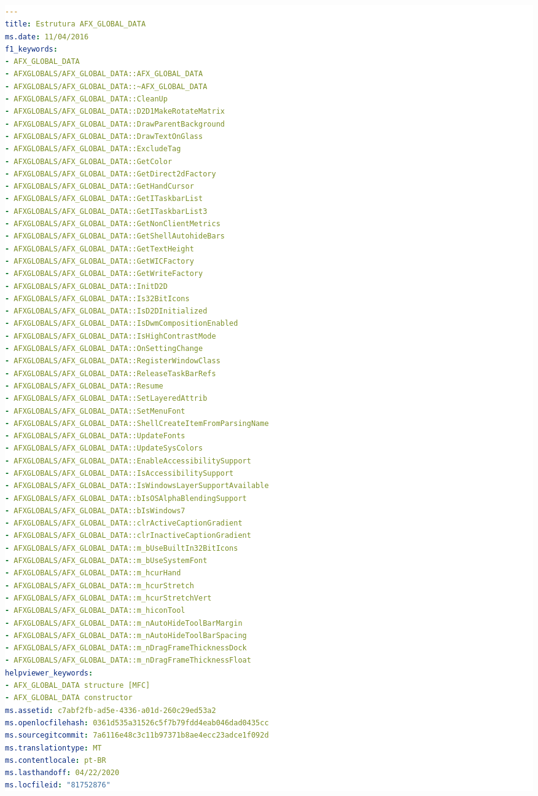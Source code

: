 ```yaml
---
title: Estrutura AFX_GLOBAL_DATA
ms.date: 11/04/2016
f1_keywords:
- AFX_GLOBAL_DATA
- AFXGLOBALS/AFX_GLOBAL_DATA::AFX_GLOBAL_DATA
- AFXGLOBALS/AFX_GLOBAL_DATA::~AFX_GLOBAL_DATA
- AFXGLOBALS/AFX_GLOBAL_DATA::CleanUp
- AFXGLOBALS/AFX_GLOBAL_DATA::D2D1MakeRotateMatrix
- AFXGLOBALS/AFX_GLOBAL_DATA::DrawParentBackground
- AFXGLOBALS/AFX_GLOBAL_DATA::DrawTextOnGlass
- AFXGLOBALS/AFX_GLOBAL_DATA::ExcludeTag
- AFXGLOBALS/AFX_GLOBAL_DATA::GetColor
- AFXGLOBALS/AFX_GLOBAL_DATA::GetDirect2dFactory
- AFXGLOBALS/AFX_GLOBAL_DATA::GetHandCursor
- AFXGLOBALS/AFX_GLOBAL_DATA::GetITaskbarList
- AFXGLOBALS/AFX_GLOBAL_DATA::GetITaskbarList3
- AFXGLOBALS/AFX_GLOBAL_DATA::GetNonClientMetrics
- AFXGLOBALS/AFX_GLOBAL_DATA::GetShellAutohideBars
- AFXGLOBALS/AFX_GLOBAL_DATA::GetTextHeight
- AFXGLOBALS/AFX_GLOBAL_DATA::GetWICFactory
- AFXGLOBALS/AFX_GLOBAL_DATA::GetWriteFactory
- AFXGLOBALS/AFX_GLOBAL_DATA::InitD2D
- AFXGLOBALS/AFX_GLOBAL_DATA::Is32BitIcons
- AFXGLOBALS/AFX_GLOBAL_DATA::IsD2DInitialized
- AFXGLOBALS/AFX_GLOBAL_DATA::IsDwmCompositionEnabled
- AFXGLOBALS/AFX_GLOBAL_DATA::IsHighContrastMode
- AFXGLOBALS/AFX_GLOBAL_DATA::OnSettingChange
- AFXGLOBALS/AFX_GLOBAL_DATA::RegisterWindowClass
- AFXGLOBALS/AFX_GLOBAL_DATA::ReleaseTaskBarRefs
- AFXGLOBALS/AFX_GLOBAL_DATA::Resume
- AFXGLOBALS/AFX_GLOBAL_DATA::SetLayeredAttrib
- AFXGLOBALS/AFX_GLOBAL_DATA::SetMenuFont
- AFXGLOBALS/AFX_GLOBAL_DATA::ShellCreateItemFromParsingName
- AFXGLOBALS/AFX_GLOBAL_DATA::UpdateFonts
- AFXGLOBALS/AFX_GLOBAL_DATA::UpdateSysColors
- AFXGLOBALS/AFX_GLOBAL_DATA::EnableAccessibilitySupport
- AFXGLOBALS/AFX_GLOBAL_DATA::IsAccessibilitySupport
- AFXGLOBALS/AFX_GLOBAL_DATA::IsWindowsLayerSupportAvailable
- AFXGLOBALS/AFX_GLOBAL_DATA::bIsOSAlphaBlendingSupport
- AFXGLOBALS/AFX_GLOBAL_DATA::bIsWindows7
- AFXGLOBALS/AFX_GLOBAL_DATA::clrActiveCaptionGradient
- AFXGLOBALS/AFX_GLOBAL_DATA::clrInactiveCaptionGradient
- AFXGLOBALS/AFX_GLOBAL_DATA::m_bUseBuiltIn32BitIcons
- AFXGLOBALS/AFX_GLOBAL_DATA::m_bUseSystemFont
- AFXGLOBALS/AFX_GLOBAL_DATA::m_hcurHand
- AFXGLOBALS/AFX_GLOBAL_DATA::m_hcurStretch
- AFXGLOBALS/AFX_GLOBAL_DATA::m_hcurStretchVert
- AFXGLOBALS/AFX_GLOBAL_DATA::m_hiconTool
- AFXGLOBALS/AFX_GLOBAL_DATA::m_nAutoHideToolBarMargin
- AFXGLOBALS/AFX_GLOBAL_DATA::m_nAutoHideToolBarSpacing
- AFXGLOBALS/AFX_GLOBAL_DATA::m_nDragFrameThicknessDock
- AFXGLOBALS/AFX_GLOBAL_DATA::m_nDragFrameThicknessFloat
helpviewer_keywords:
- AFX_GLOBAL_DATA structure [MFC]
- AFX_GLOBAL_DATA constructor
ms.assetid: c7abf2fb-ad5e-4336-a01d-260c29ed53a2
ms.openlocfilehash: 0361d535a31526c5f7b79fdd4eab046dad0435cc
ms.sourcegitcommit: 7a6116e48c3c11b97371b8ae4ecc23adce1f092d
ms.translationtype: MT
ms.contentlocale: pt-BR
ms.lasthandoff: 04/22/2020
ms.locfileid: "81752876"
```
